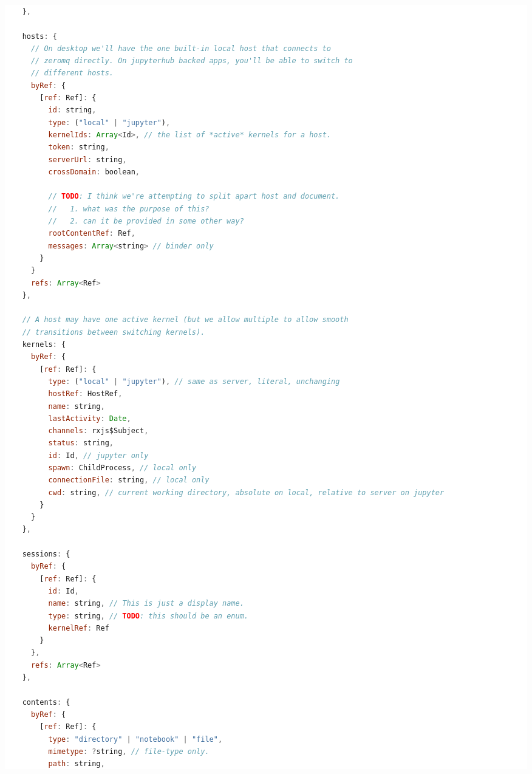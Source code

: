 ```js
    },

    hosts: {
      // On desktop we'll have the one built-in local host that connects to
      // zeromq directly. On jupyterhub backed apps, you'll be able to switch to
      // different hosts.
      byRef: {
        [ref: Ref]: {
          id: string,
          type: ("local" | "jupyter"),
          kernelIds: Array<Id>, // the list of *active* kernels for a host.
          token: string,
          serverUrl: string,
          crossDomain: boolean,

          // TODO: I think we're attempting to split apart host and document.
          //   1. what was the purpose of this?
          //   2. can it be provided in some other way?
          rootContentRef: Ref,
          messages: Array<string> // binder only
        }
      }
      refs: Array<Ref>
    },

    // A host may have one active kernel (but we allow multiple to allow smooth
    // transitions between switching kernels).
    kernels: {
      byRef: {
        [ref: Ref]: {
          type: ("local" | "jupyter"), // same as server, literal, unchanging
          hostRef: HostRef,
          name: string,
          lastActivity: Date,
          channels: rxjs$Subject,
          status: string,
          id: Id, // jupyter only
          spawn: ChildProcess, // local only
          connectionFile: string, // local only
          cwd: string, // current working directory, absolute on local, relative to server on jupyter
        }
      }
    },

    sessions: {
      byRef: {
        [ref: Ref]: {
          id: Id,
          name: string, // This is just a display name.
          type: string, // TODO: this should be an enum.
          kernelRef: Ref
        }
      },
      refs: Array<Ref>
    },

    contents: {
      byRef: {
        [ref: Ref]: {
          type: "directory" | "notebook" | "file",
          mimetype: ?string, // file-type only.
          path: string,
```